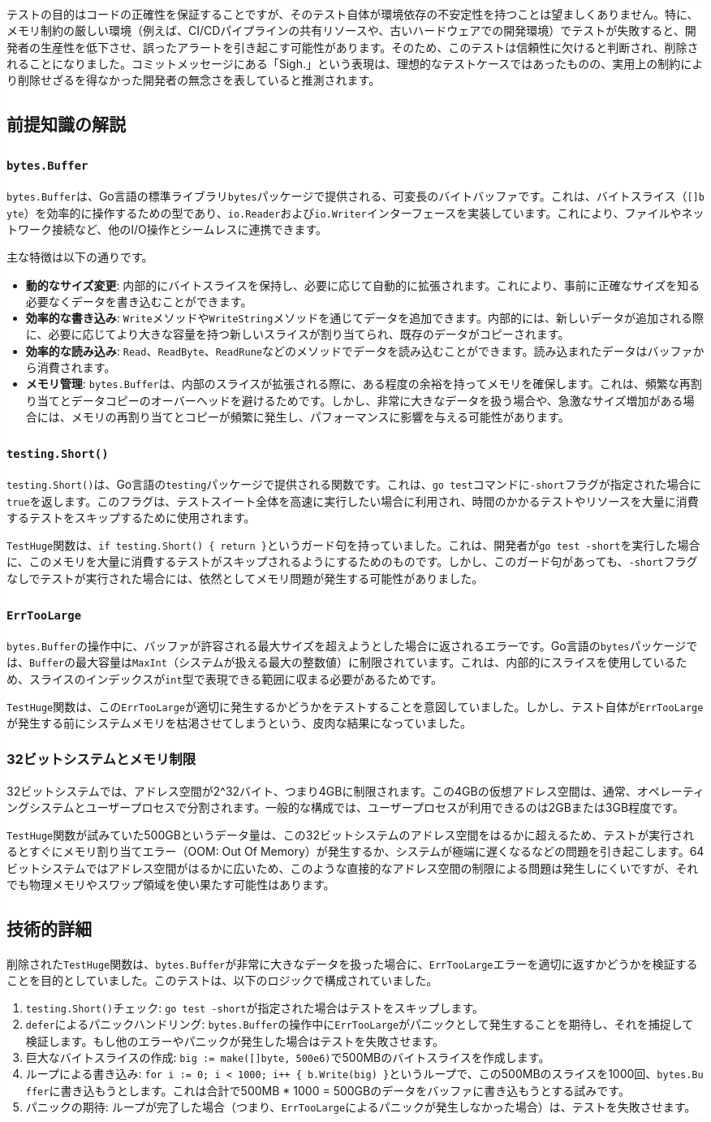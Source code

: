 テストの目的はコードの正確性を保証することですが、そのテスト自体が環境依存の不安定性を持つことは望ましくありません。特に、メモリ制約の厳しい環境（例えば、CI/CDパイプラインの共有リソースや、古いハードウェアでの開発環境）でテストが失敗すると、開発者の生産性を低下させ、誤ったアラートを引き起こす可能性があります。そのため、このテストは信頼性に欠けると判断され、削除されることになりました。コミットメッセージにある「Sigh.」という表現は、理想的なテストケースではあったものの、実用上の制約により削除せざるを得なかった開発者の無念さを表していると推測されます。

## 前提知識の解説

### `bytes.Buffer`

`bytes.Buffer`は、Go言語の標準ライブラリ`bytes`パッケージで提供される、可変長のバイトバッファです。これは、バイトスライス（`[]byte`）を効率的に操作するための型であり、`io.Reader`および`io.Writer`インターフェースを実装しています。これにより、ファイルやネットワーク接続など、他のI/O操作とシームレスに連携できます。

主な特徴は以下の通りです。
*   **動的なサイズ変更**: 内部的にバイトスライスを保持し、必要に応じて自動的に拡張されます。これにより、事前に正確なサイズを知る必要なくデータを書き込むことができます。
*   **効率的な書き込み**: `Write`メソッドや`WriteString`メソッドを通じてデータを追加できます。内部的には、新しいデータが追加される際に、必要に応じてより大きな容量を持つ新しいスライスが割り当てられ、既存のデータがコピーされます。
*   **効率的な読み込み**: `Read`、`ReadByte`、`ReadRune`などのメソッドでデータを読み込むことができます。読み込まれたデータはバッファから消費されます。
*   **メモリ管理**: `bytes.Buffer`は、内部のスライスが拡張される際に、ある程度の余裕を持ってメモリを確保します。これは、頻繁な再割り当てとデータコピーのオーバーヘッドを避けるためです。しかし、非常に大きなデータを扱う場合や、急激なサイズ増加がある場合には、メモリの再割り当てとコピーが頻繁に発生し、パフォーマンスに影響を与える可能性があります。

### `testing.Short()`

`testing.Short()`は、Go言語の`testing`パッケージで提供される関数です。これは、`go test`コマンドに`-short`フラグが指定された場合に`true`を返します。このフラグは、テストスイート全体を高速に実行したい場合に利用され、時間のかかるテストやリソースを大量に消費するテストをスキップするために使用されます。

`TestHuge`関数は、`if testing.Short() { return }`というガード句を持っていました。これは、開発者が`go test -short`を実行した場合に、このメモリを大量に消費するテストがスキップされるようにするためのものです。しかし、このガード句があっても、`-short`フラグなしでテストが実行された場合には、依然としてメモリ問題が発生する可能性がありました。

### `ErrTooLarge`

`bytes.Buffer`の操作中に、バッファが許容される最大サイズを超えようとした場合に返されるエラーです。Go言語の`bytes`パッケージでは、`Buffer`の最大容量は`MaxInt`（システムが扱える最大の整数値）に制限されています。これは、内部的にスライスを使用しているため、スライスのインデックスが`int`型で表現できる範囲に収まる必要があるためです。

`TestHuge`関数は、この`ErrTooLarge`が適切に発生するかどうかをテストすることを意図していました。しかし、テスト自体が`ErrTooLarge`が発生する前にシステムメモリを枯渇させてしまうという、皮肉な結果になっていました。

### 32ビットシステムとメモリ制限

32ビットシステムでは、アドレス空間が2^32バイト、つまり4GBに制限されます。この4GBの仮想アドレス空間は、通常、オペレーティングシステムとユーザープロセスで分割されます。一般的な構成では、ユーザープロセスが利用できるのは2GBまたは3GB程度です。

`TestHuge`関数が試みていた500GBというデータ量は、この32ビットシステムのアドレス空間をはるかに超えるため、テストが実行されるとすぐにメモリ割り当てエラー（OOM: Out Of Memory）が発生するか、システムが極端に遅くなるなどの問題を引き起こします。64ビットシステムではアドレス空間がはるかに広いため、このような直接的なアドレス空間の制限による問題は発生しにくいですが、それでも物理メモリやスワップ領域を使い果たす可能性はあります。

## 技術的詳細

削除された`TestHuge`関数は、`bytes.Buffer`が非常に大きなデータを扱った場合に、`ErrTooLarge`エラーを適切に返すかどうかを検証することを目的としていました。このテストは、以下のロジックで構成されていました。

1.  `testing.Short()`チェック: `go test -short`が指定された場合はテストをスキップします。
2.  `defer`によるパニックハンドリング: `bytes.Buffer`の操作中に`ErrTooLarge`がパニックとして発生することを期待し、それを捕捉して検証します。もし他のエラーやパニックが発生した場合はテストを失敗させます。
3.  巨大なバイトスライスの作成: `big := make([]byte, 500e6)`で500MBのバイトスライスを作成します。
4.  ループによる書き込み: `for i := 0; i < 1000; i++ { b.Write(big) }`というループで、この500MBのスライスを1000回、`bytes.Buffer`に書き込もうとします。これは合計で500MB \* 1000 = 500GBのデータをバッファに書き込もうとする試みです。
5.  パニックの期待: ループが完了した場合（つまり、`ErrTooLarge`によるパニックが発生しなかった場合）は、テストを失敗させます。
